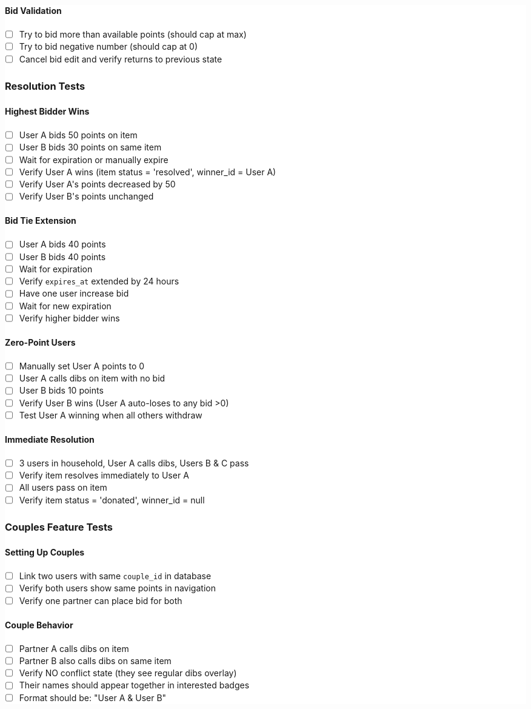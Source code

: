 #### Bid Validation
- [ ] Try to bid more than available points (should cap at max)
- [ ] Try to bid negative number (should cap at 0)
- [ ] Cancel bid edit and verify returns to previous state

### Resolution Tests

#### Highest Bidder Wins
- [ ] User A bids 50 points on item
- [ ] User B bids 30 points on same item
- [ ] Wait for expiration or manually expire
- [ ] Verify User A wins (item status = 'resolved', winner_id = User A)
- [ ] Verify User A's points decreased by 50
- [ ] Verify User B's points unchanged

#### Bid Tie Extension
- [ ] User A bids 40 points
- [ ] User B bids 40 points
- [ ] Wait for expiration
- [ ] Verify `expires_at` extended by 24 hours
- [ ] Have one user increase bid
- [ ] Wait for new expiration
- [ ] Verify higher bidder wins

#### Zero-Point Users
- [ ] Manually set User A points to 0
- [ ] User A calls dibs on item with no bid
- [ ] User B bids 10 points
- [ ] Verify User B wins (User A auto-loses to any bid >0)
- [ ] Test User A winning when all others withdraw

#### Immediate Resolution
- [ ] 3 users in household, User A calls dibs, Users B & C pass
- [ ] Verify item resolves immediately to User A
- [ ] All users pass on item
- [ ] Verify item status = 'donated', winner_id = null

### Couples Feature Tests

#### Setting Up Couples
- [ ] Link two users with same `couple_id` in database
- [ ] Verify both users show same points in navigation
- [ ] Verify one partner can place bid for both

#### Couple Behavior
- [ ] Partner A calls dibs on item
- [ ] Partner B also calls dibs on same item
- [ ] Verify NO conflict state (they see regular dibs overlay)
- [ ] Their names should appear together in interested badges
- [ ] Format should be: "User A & User B"
